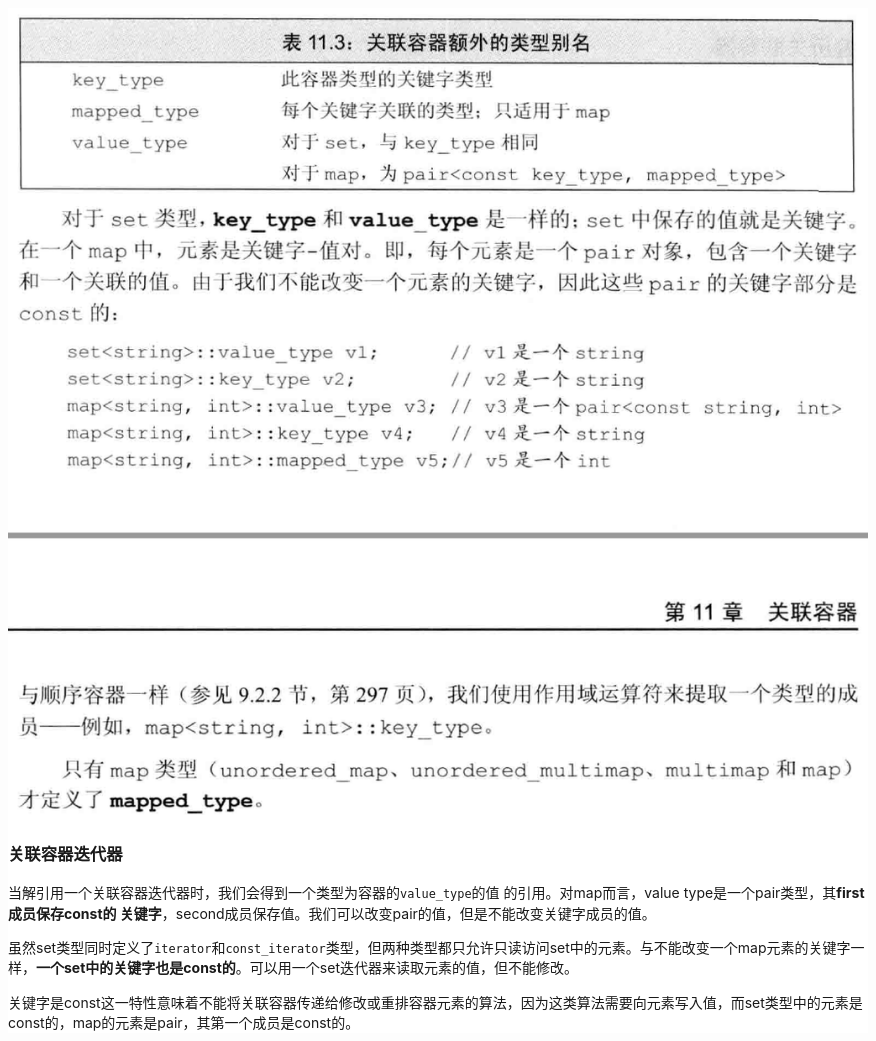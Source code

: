 ![](image/2023-03-30-19-04-17.png)
### 关联容器迭代器
当解引用一个关联容器迭代器时，我们会得到一个类型为容器的`value_type`的值
的引用。对map而言，value type是一个pair类型，其**first成员保存const的
关键字**，second成员保存值。我们可以改变pair的值，但是不能改变关键字成员的值。

虽然set类型同时定义了`iterator`和`const_iterator`类型，但两种类型都只允许只读访问set中的元素。与不能改变一个map元素的关键字一样，**一个set中的关键字也是const的**。可以用一个set迭代器来读取元素的值，但不能修改。

关键字是const这一特性意味着不能将关联容器传递给修改或重排容器元素的算法，因为这类算法需要向元素写入值，而set类型中的元素是const的，map的元素是pair，其第一个成员是const的。
